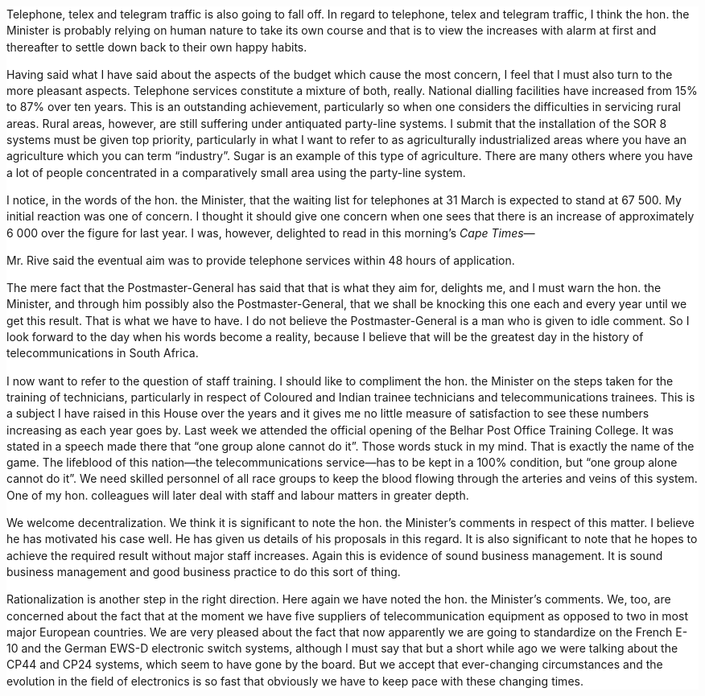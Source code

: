 <p>Telephone, telex and telegram traffic is also going to fall off. In regard to telephone, telex and telegram traffic, I think the hon. the Minister is probably relying on human nature to take its own course and that is to view the increases with alarm at first and thereafter to settle down back to their own happy habits.</p>

<p>Having said what I have said about the aspects of the budget which cause the most concern, I feel that I must also turn to the more pleasant aspects. Telephone services constitute a mixture of both, really. National dialling facilities have increased from 15% to 87% over ten years. This is an outstanding achievement, particularly so when one considers the difficulties in servicing rural areas. Rural areas, however, are still suffering under antiquated party-line systems. I submit that the installation of the SOR 8 systems must be given top priority, particularly in what I want to refer to as agriculturally industrialized areas where you have an agriculture which you can term &#x201C;industry&#x201D;. Sugar is an example of this type of agriculture. There are many others where you have a lot of people concentrated in a comparatively small area using the party-line system.</p>

<p>I notice, in the words of the hon. the Minister, that the waiting list for telephones at 31 March is expected to stand at 67 500. My initial reaction was one of concern. I thought it should give one concern when one sees that there is an increase of approximately 6 000 over the figure for last year. I was, however, delighted to read in this morning&#x2019;s <i>Cape Times&#x2014;</i></p>

<p>Mr. Rive said the eventual aim was to provide telephone services within 48 hours of application.</p>

<p>The mere fact that the Postmaster-General has said that that is what they aim for, delights me, and I must warn the hon. the Minister, and through him possibly also the Postmaster-General, that we shall be knocking this one each and every year until we get this result. That is what we have to have. I do not believe the Postmaster-General is a man who is given to idle comment. So I look forward to the day when his words become a reality, because I believe that will be the greatest day in the history of telecommunications in South Africa.</p>

<p>I now want to refer to the question of staff training. I should like to compliment the hon. the Minister on the steps taken for the training of technicians, particularly in respect of Coloured and Indian trainee technicians and telecommunications trainees. This is a subject I have raised in this House over the years and it gives me no little measure of satisfaction to see these numbers increasing as each year goes by. Last week we attended the official opening of the Belhar Post Office Training College. It was stated in a speech made there that &#x201C;one group alone cannot do it&#x201D;. Those words stuck in my mind. That is exactly the name of the game. The lifeblood of this nation&#x2014;the telecommunications service&#x2014;has to be kept in a 100% condition, but &#x201C;one group alone cannot do it&#x201D;. We need skilled personnel of all race groups to keep the blood flowing through the arteries and veins of this system. One of my hon. colleagues will later deal with staff and labour matters in greater depth.</p>

<p><span class="col_2927-2928" refersTo="page_1485"/>We welcome decentralization. We think it is significant to note the hon. the Minister&#x2019;s comments in respect of this matter. I believe he has motivated his case well. He has given us details of his proposals in this regard. It is also significant to note that he hopes to achieve the required result without major staff increases. Again this is evidence of sound business management. It is sound business management and good business practice to do this sort of thing.</p>

<p>Rationalization is another step in the right direction. Here again we have noted the hon. the Minister&#x2019;s comments. We, too, are concerned about the fact that at the moment we have five suppliers of telecommunication equipment as opposed to two in most major European countries. We are very pleased about the fact that now apparently we are going to standardize on the French E-10 and the German EWS-D electronic switch systems, although I must say that but a short while ago we were talking about the CP44 and CP24 systems, which seem to have gone by the board. But we accept that ever-changing circumstances and the evolution in the field of electronics is so fast that obviously we have to keep pace with these changing times.</p>
